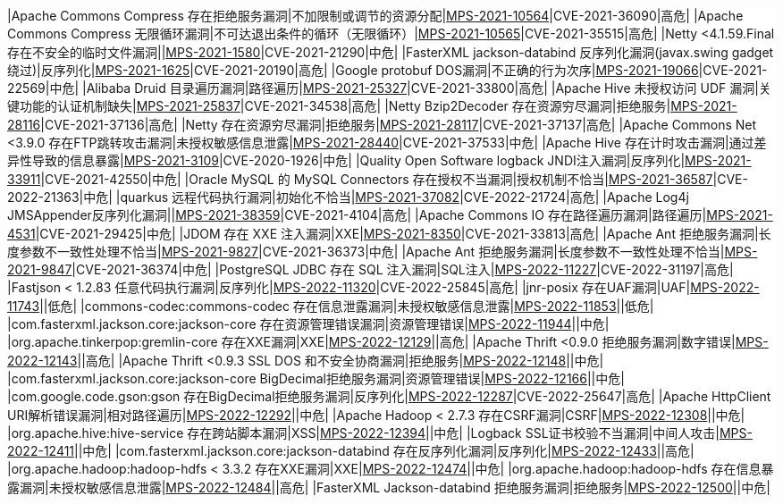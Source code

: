|Apache Commons Compress 存在拒绝服务漏洞|不加限制或调节的资源分配|[MPS-2021-10564](https://www.oscs1024.com/hd/MPS-2021-10564)|CVE-2021-36090|高危|
|Apache Commons Compress 无限循环漏洞|不可达退出条件的循环（无限循环）|[MPS-2021-10565](https://www.oscs1024.com/hd/MPS-2021-10565)|CVE-2021-35515|高危|
|Netty <4.1.59.Final 存在不安全的临时文件漏洞||[MPS-2021-1580](https://www.oscs1024.com/hd/MPS-2021-1580)|CVE-2021-21290|中危|
|FasterXML jackson-databind 反序列化漏洞(javax.swing gadget绕过)|反序列化|[MPS-2021-1625](https://www.oscs1024.com/hd/MPS-2021-1625)|CVE-2021-20190|高危|
|Google protobuf DOS漏洞|不正确的行为次序|[MPS-2021-19066](https://www.oscs1024.com/hd/MPS-2021-19066)|CVE-2021-22569|中危|
|Alibaba Druid 目录遍历漏洞|路径遍历|[MPS-2021-25327](https://www.oscs1024.com/hd/MPS-2021-25327)|CVE-2021-33800|高危|
|Apache Hive 未授权访问 UDF 漏洞|关键功能的认证机制缺失|[MPS-2021-25837](https://www.oscs1024.com/hd/MPS-2021-25837)|CVE-2021-34538|高危|
|Netty Bzip2Decoder 存在资源穷尽漏洞|拒绝服务|[MPS-2021-28116](https://www.oscs1024.com/hd/MPS-2021-28116)|CVE-2021-37136|高危|
|Netty 存在资源穷尽漏洞|拒绝服务|[MPS-2021-28117](https://www.oscs1024.com/hd/MPS-2021-28117)|CVE-2021-37137|高危|
|Apache Commons Net <3.9.0 存在FTP跳转攻击漏洞|未授权敏感信息泄露|[MPS-2021-28440](https://www.oscs1024.com/hd/MPS-2021-28440)|CVE-2021-37533|中危|
|Apache Hive 存在计时攻击漏洞|通过差异性导致的信息暴露|[MPS-2021-3109](https://www.oscs1024.com/hd/MPS-2021-3109)|CVE-2020-1926|中危|
|Quality Open Software logback JNDI注入漏洞|反序列化|[MPS-2021-33911](https://www.oscs1024.com/hd/MPS-2021-33911)|CVE-2021-42550|中危|
|Oracle MySQL 的 MySQL Connectors 存在授权不当漏洞|授权机制不恰当|[MPS-2021-36587](https://www.oscs1024.com/hd/MPS-2021-36587)|CVE-2022-21363|中危|
|quarkus 远程代码执行漏洞|初始化不恰当|[MPS-2021-37082](https://www.oscs1024.com/hd/MPS-2021-37082)|CVE-2022-21724|高危|
|Apache Log4j JMSAppender反序列化漏洞||[MPS-2021-38359](https://www.oscs1024.com/hd/MPS-2021-38359)|CVE-2021-4104|高危|
|Apache Commons IO 存在路径遍历漏洞|路径遍历|[MPS-2021-4531](https://www.oscs1024.com/hd/MPS-2021-4531)|CVE-2021-29425|中危|
|JDOM 存在 XXE 注入漏洞|XXE|[MPS-2021-8350](https://www.oscs1024.com/hd/MPS-2021-8350)|CVE-2021-33813|高危|
|Apache Ant 拒绝服务漏洞|长度参数不一致性处理不恰当|[MPS-2021-9827](https://www.oscs1024.com/hd/MPS-2021-9827)|CVE-2021-36373|中危|
|Apache Ant 拒绝服务漏洞|长度参数不一致性处理不恰当|[MPS-2021-9847](https://www.oscs1024.com/hd/MPS-2021-9847)|CVE-2021-36374|中危|
|PostgreSQL JDBC 存在 SQL 注入漏洞|SQL注入|[MPS-2022-11227](https://www.oscs1024.com/hd/MPS-2022-11227)|CVE-2022-31197|高危|
|Fastjson < 1.2.83 任意代码执行漏洞|反序列化|[MPS-2022-11320](https://www.oscs1024.com/hd/MPS-2022-11320)|CVE-2022-25845|高危|
|jnr-posix 存在UAF漏洞|UAF|[MPS-2022-11743](https://www.oscs1024.com/hd/MPS-2022-11743)||低危|
|commons-codec:commons-codec 存在信息泄露漏洞|未授权敏感信息泄露|[MPS-2022-11853](https://www.oscs1024.com/hd/MPS-2022-11853)||低危|
|com.fasterxml.jackson.core:jackson-core 存在资源管理错误漏洞|资源管理错误|[MPS-2022-11944](https://www.oscs1024.com/hd/MPS-2022-11944)||中危|
|org.apache.tinkerpop:gremlin-core 存在XXE漏洞|XXE|[MPS-2022-12129](https://www.oscs1024.com/hd/MPS-2022-12129)||高危|
|Apache Thrift <0.9.0 拒绝服务漏洞|数字错误|[MPS-2022-12143](https://www.oscs1024.com/hd/MPS-2022-12143)||高危|
|Apache Thrift <0.9.3 SSL DOS 和不安全协商漏洞|拒绝服务|[MPS-2022-12148](https://www.oscs1024.com/hd/MPS-2022-12148)||中危|
|com.fasterxml.jackson.core:jackson-core  BigDecimal拒绝服务漏洞|资源管理错误|[MPS-2022-12166](https://www.oscs1024.com/hd/MPS-2022-12166)||中危|
|com.google.code.gson:gson 存在BigDecimal拒绝服务漏洞|反序列化|[MPS-2022-12287](https://www.oscs1024.com/hd/MPS-2022-12287)|CVE-2022-25647|高危|
|Apache HttpClient URI解析错误漏洞|相对路径遍历|[MPS-2022-12292](https://www.oscs1024.com/hd/MPS-2022-12292)||中危|
|Apache Hadoop < 2.7.3 存在CSRF漏洞|CSRF|[MPS-2022-12308](https://www.oscs1024.com/hd/MPS-2022-12308)||中危|
|org.apache.hive:hive-service 存在跨站脚本漏洞|XSS|[MPS-2022-12394](https://www.oscs1024.com/hd/MPS-2022-12394)||中危|
|Logback SSL证书校验不当漏洞|中间人攻击|[MPS-2022-12411](https://www.oscs1024.com/hd/MPS-2022-12411)||中危|
|com.fasterxml.jackson.core:jackson-databind 存在反序列化漏洞|反序列化|[MPS-2022-12433](https://www.oscs1024.com/hd/MPS-2022-12433)||高危|
|org.apache.hadoop:hadoop-hdfs < 3.3.2 存在XXE漏洞|XXE|[MPS-2022-12474](https://www.oscs1024.com/hd/MPS-2022-12474)||中危|
|org.apache.hadoop:hadoop-hdfs 存在信息暴露漏洞|未授权敏感信息泄露|[MPS-2022-12484](https://www.oscs1024.com/hd/MPS-2022-12484)||高危|
|FasterXML Jackson-databind 拒绝服务漏洞|拒绝服务|[MPS-2022-12500](https://www.oscs1024.com/hd/MPS-2022-12500)||中危|